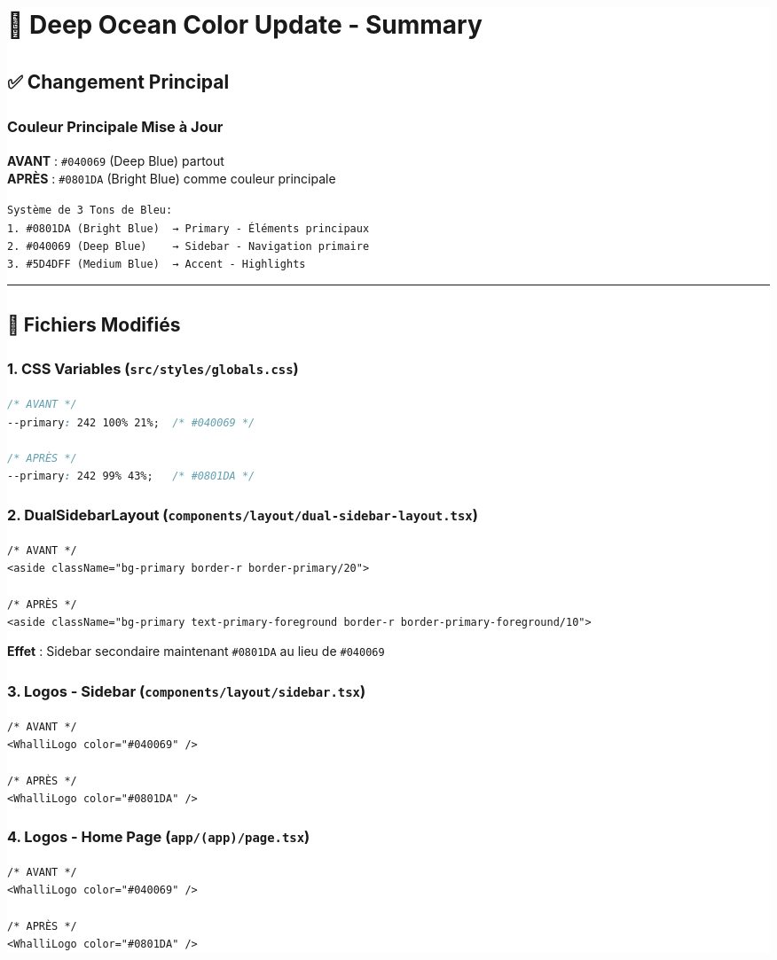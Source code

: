 # 🎨 Deep Ocean Color Update - Summary

## ✅ Changement Principal

### Couleur Principale Mise à Jour

**AVANT** : `#040069` (Deep Blue) partout  
**APRÈS** : `#0801DA` (Bright Blue) comme couleur principale

```
Système de 3 Tons de Bleu:
1. #0801DA (Bright Blue)  → Primary - Éléments principaux
2. #040069 (Deep Blue)    → Sidebar - Navigation primaire
3. #5D4DFF (Medium Blue)  → Accent - Highlights
```

---

## 🔄 Fichiers Modifiés

### 1. CSS Variables (`src/styles/globals.css`)
```css
/* AVANT */
--primary: 242 100% 21%;  /* #040069 */

/* APRÈS */
--primary: 242 99% 43%;   /* #0801DA */
```

### 2. DualSidebarLayout (`components/layout/dual-sidebar-layout.tsx`)
```tsx
/* AVANT */
<aside className="bg-primary border-r border-primary/20">

/* APRÈS */
<aside className="bg-primary text-primary-foreground border-r border-primary-foreground/10">
```
**Effet** : Sidebar secondaire maintenant `#0801DA` au lieu de `#040069`

### 3. Logos - Sidebar (`components/layout/sidebar.tsx`)
```tsx
/* AVANT */
<WhalliLogo color="#040069" />

/* APRÈS */
<WhalliLogo color="#0801DA" />
```

### 4. Logos - Home Page (`app/(app)/page.tsx`)
```tsx
/* AVANT */
<WhalliLogo color="#040069" />

/* APRÈS */
<WhalliLogo color="#0801DA" />
```
